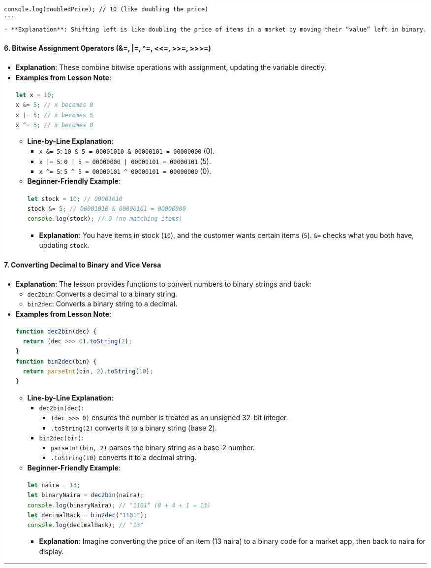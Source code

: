     console.log(doubledPrice); // 10 (like doubling the price)
    ```
    - **Explanation**: Shifting left is like doubling the price of items in a market by moving their “value” left in binary.

#### **6. Bitwise Assignment Operators (&=, |=, ^=, <<=, >>=, >>>=)**
- **Explanation**: These combine bitwise operations with assignment, updating the variable directly.
- **Examples from Lesson Note**:
  ```javascript
  let x = 10;
  x &= 5; // x becomes 0
  x |= 5; // x becomes 5
  x ^= 5; // x becomes 0
  ```
  - **Line-by-Line Explanation**:
    - `x &= 5`: `10 & 5 = 00001010 & 00000101 = 00000000` (0).
    - `x |= 5`: `0 | 5 = 00000000 | 00000101 = 00000101` (5).
    - `x ^= 5`: `5 ^ 5 = 00000101 ^ 00000101 = 00000000` (0).
  - **Beginner-Friendly Example**:
    ```javascript
    let stock = 10; // 00001010
    stock &= 5; // 00001010 & 00000101 = 00000000
    console.log(stock); // 0 (no matching items)
    ```
    - **Explanation**: You have items in stock (`10`), and the customer wants certain items (`5`). `&=` checks what you both have, updating `stock`.

#### **7. Converting Decimal to Binary and Vice Versa**
- **Explanation**: The lesson provides functions to convert numbers to binary strings and back:
  - `dec2bin`: Converts a decimal to a binary string.
  - `bin2dec`: Converts a binary string to a decimal.
- **Examples from Lesson Note**:
  ```javascript
  function dec2bin(dec) {
    return (dec >>> 0).toString(2);
  }
  function bin2dec(bin) {
    return parseInt(bin, 2).toString(10);
  }
  ```
  - **Line-by-Line Explanation**:
    - `dec2bin(dec)`:
      - `(dec >>> 0)` ensures the number is treated as an unsigned 32-bit integer.
      - `.toString(2)` converts it to a binary string (base 2).
    - `bin2dec(bin)`:
      - `parseInt(bin, 2)` parses the binary string as a base-2 number.
      - `.toString(10)` converts it to a decimal string.
  - **Beginner-Friendly Example**:
    ```javascript
    let naira = 13;
    let binaryNaira = dec2bin(naira);
    console.log(binaryNaira); // "1101" (8 + 4 + 1 = 13)
    let decimalBack = bin2dec("1101");
    console.log(decimalBack); // "13"
    ```
    - **Explanation**: Imagine converting the price of an item (13 naira) to a binary code for a market app, then back to naira for display.

---